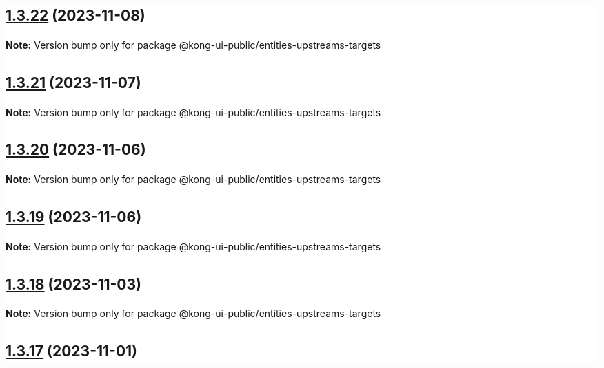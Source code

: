 ## [1.3.22](https://github.com/Kong/public-ui-components/compare/@kong-ui-public/entities-upstreams-targets@1.3.21...@kong-ui-public/entities-upstreams-targets@1.3.22) (2023-11-08)

**Note:** Version bump only for package @kong-ui-public/entities-upstreams-targets





## [1.3.21](https://github.com/Kong/public-ui-components/compare/@kong-ui-public/entities-upstreams-targets@1.3.20...@kong-ui-public/entities-upstreams-targets@1.3.21) (2023-11-07)

**Note:** Version bump only for package @kong-ui-public/entities-upstreams-targets





## [1.3.20](https://github.com/Kong/public-ui-components/compare/@kong-ui-public/entities-upstreams-targets@1.3.19...@kong-ui-public/entities-upstreams-targets@1.3.20) (2023-11-06)

**Note:** Version bump only for package @kong-ui-public/entities-upstreams-targets





## [1.3.19](https://github.com/Kong/public-ui-components/compare/@kong-ui-public/entities-upstreams-targets@1.3.18...@kong-ui-public/entities-upstreams-targets@1.3.19) (2023-11-06)

**Note:** Version bump only for package @kong-ui-public/entities-upstreams-targets





## [1.3.18](https://github.com/Kong/public-ui-components/compare/@kong-ui-public/entities-upstreams-targets@1.3.17...@kong-ui-public/entities-upstreams-targets@1.3.18) (2023-11-03)

**Note:** Version bump only for package @kong-ui-public/entities-upstreams-targets





## [1.3.17](https://github.com/Kong/public-ui-components/compare/@kong-ui-public/entities-upstreams-targets@1.3.16...@kong-ui-public/entities-upstreams-targets@1.3.17) (2023-11-01)
